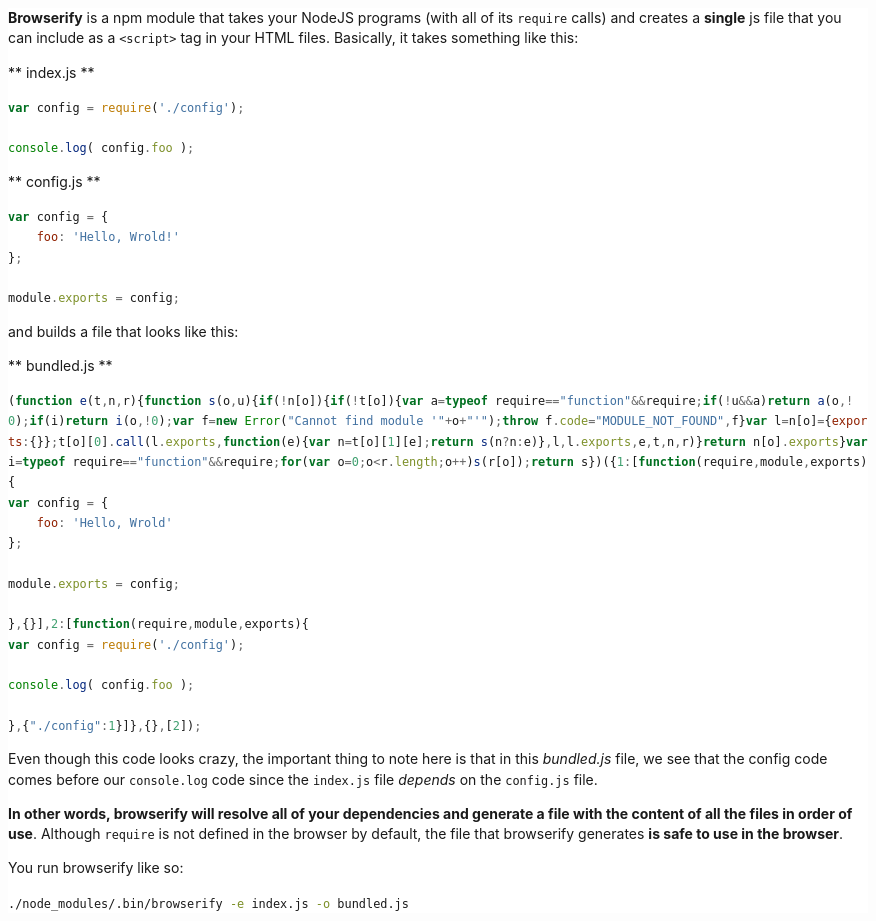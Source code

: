 **Browserify** is a npm module that takes your NodeJS programs (with all of its `require` calls) and creates a **single** js file that you can include as a `<script>` tag in your HTML files. Basically, it takes something like this:

** index.js **
```javascript
var config = require('./config');

console.log( config.foo );
```

** config.js **
```javascript
var config = {
    foo: 'Hello, Wrold!'
};

module.exports = config;
```

and builds a file that looks like this:

** bundled.js **
```javascript
(function e(t,n,r){function s(o,u){if(!n[o]){if(!t[o]){var a=typeof require=="function"&&require;if(!u&&a)return a(o,!0);if(i)return i(o,!0);var f=new Error("Cannot find module '"+o+"'");throw f.code="MODULE_NOT_FOUND",f}var l=n[o]={exports:{}};t[o][0].call(l.exports,function(e){var n=t[o][1][e];return s(n?n:e)},l,l.exports,e,t,n,r)}return n[o].exports}var i=typeof require=="function"&&require;for(var o=0;o<r.length;o++)s(r[o]);return s})({1:[function(require,module,exports){
var config = {
    foo: 'Hello, Wrold'
};

module.exports = config;

},{}],2:[function(require,module,exports){
var config = require('./config');

console.log( config.foo );

},{"./config":1}]},{},[2]);
```
Even though this code looks crazy, the important thing to note here is that in this _bundled.js_ file, we see that the config code comes before our `console.log` code since the `index.js` file _depends_ on the `config.js` file.

**In other words, browserify will resolve all of your dependencies and generate a file with the content of all the files in order of use**. Although `require` is not defined in the browser by default, the file that browserify generates **is safe to use in the browser**.

You run browserify like so:

```bash
./node_modules/.bin/browserify -e index.js -o bundled.js
```
